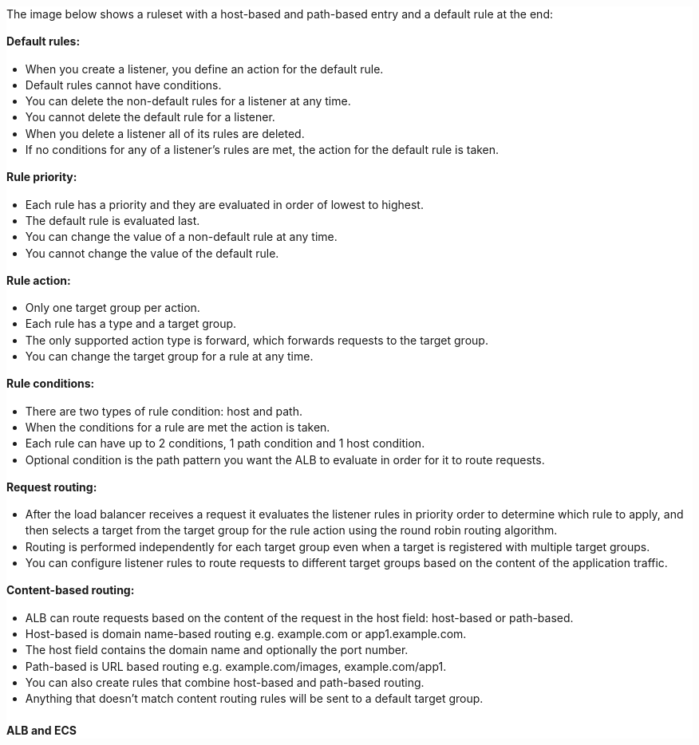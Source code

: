 The image below shows a ruleset with a host-based and path-based entry and a default rule at the end: 

**Default rules:**

- When you create a listener, you define an action for the default rule.
- Default rules cannot have conditions.
- You can delete the non-default rules for a listener at any time.
- You cannot delete the default rule for a listener.
- When you delete a listener all of its rules are deleted.
- If no conditions for any of a listener’s rules are met, the action for the default rule is taken.

**Rule priority:**

- Each rule has a priority and they are evaluated in order of lowest to highest.
- The default rule is evaluated last.
- You can change the value of a non-default rule at any time.
- You cannot change the value of the default rule.

**Rule action:**

- Only one target group per action.
- Each rule has a type and a target group.
- The only supported action type is forward, which forwards requests to the target group.
- You can change the target group for a rule at any time.

**Rule conditions:**

- There are two types of rule condition: host and path.
- When the conditions for a rule are met the action is taken.
- Each rule can have up to 2 conditions, 1 path condition and 1 host condition.
- Optional condition is the path pattern you want the ALB to evaluate in order for it to route
    requests.

**Request routing:**

- After the load balancer receives a request it evaluates the listener rules in priority order to determine which rule to apply, and then selects a target from the target group for the rule action using the round robin routing algorithm.
- Routing is performed independently for each target group even when a target is registered with multiple target groups.
- You can configure listener rules to route requests to different target groups based on the content of the application traffic.

**Content-based routing:**

- ALB can route requests based on the content of the request in the host field: host-based or path-based.
- Host-based is domain name-based routing e.g. example.com or app1.example.com.
- The host field contains the domain name and optionally the port number.
- Path-based is URL based routing e.g. example.com/images, example.com/app1.
- You can also create rules that combine host-based and path-based routing.
- Anything that doesn’t match content routing rules will be sent to a default target group.

#### **ALB and ECS**

